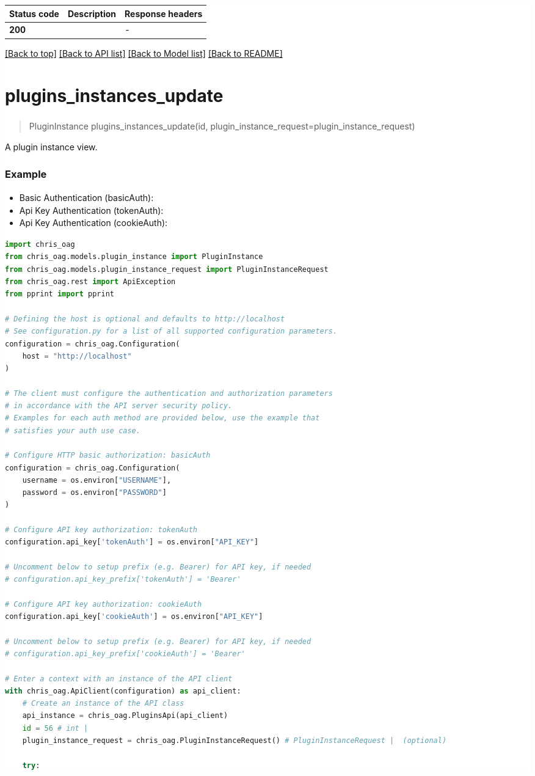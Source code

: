 | Status code | Description | Response headers |
|-------------|-------------|------------------|
**200** |  |  -  |

[[Back to top]](#) [[Back to API list]](../README.md#documentation-for-api-endpoints) [[Back to Model list]](../README.md#documentation-for-models) [[Back to README]](../README.md)

# **plugins_instances_update**
> PluginInstance plugins_instances_update(id, plugin_instance_request=plugin_instance_request)



A plugin instance view.

### Example

* Basic Authentication (basicAuth):
* Api Key Authentication (tokenAuth):
* Api Key Authentication (cookieAuth):

```python
import chris_oag
from chris_oag.models.plugin_instance import PluginInstance
from chris_oag.models.plugin_instance_request import PluginInstanceRequest
from chris_oag.rest import ApiException
from pprint import pprint

# Defining the host is optional and defaults to http://localhost
# See configuration.py for a list of all supported configuration parameters.
configuration = chris_oag.Configuration(
    host = "http://localhost"
)

# The client must configure the authentication and authorization parameters
# in accordance with the API server security policy.
# Examples for each auth method are provided below, use the example that
# satisfies your auth use case.

# Configure HTTP basic authorization: basicAuth
configuration = chris_oag.Configuration(
    username = os.environ["USERNAME"],
    password = os.environ["PASSWORD"]
)

# Configure API key authorization: tokenAuth
configuration.api_key['tokenAuth'] = os.environ["API_KEY"]

# Uncomment below to setup prefix (e.g. Bearer) for API key, if needed
# configuration.api_key_prefix['tokenAuth'] = 'Bearer'

# Configure API key authorization: cookieAuth
configuration.api_key['cookieAuth'] = os.environ["API_KEY"]

# Uncomment below to setup prefix (e.g. Bearer) for API key, if needed
# configuration.api_key_prefix['cookieAuth'] = 'Bearer'

# Enter a context with an instance of the API client
with chris_oag.ApiClient(configuration) as api_client:
    # Create an instance of the API class
    api_instance = chris_oag.PluginsApi(api_client)
    id = 56 # int | 
    plugin_instance_request = chris_oag.PluginInstanceRequest() # PluginInstanceRequest |  (optional)

    try:
```
